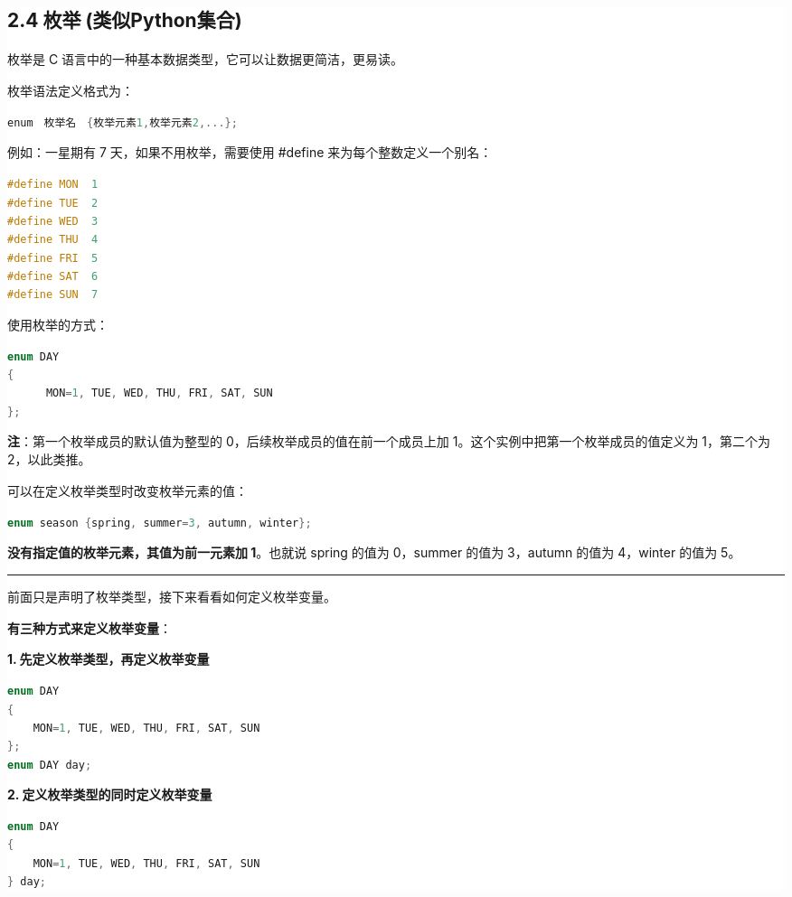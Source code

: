 ## 2.4 枚举 (类似Python集合)

枚举是 C 语言中的一种基本数据类型，它可以让数据更简洁，更易读。

枚举语法定义格式为：

```c
enum　枚举名　{枚举元素1,枚举元素2,...};
```

例如：一星期有 7 天，如果不用枚举，需要使用 #define 来为每个整数定义一个别名：

```c
#define MON  1 
#define TUE  2 
#define WED  3 
#define THU  4 
#define FRI  5 
#define SAT  6 
#define SUN  7
```

使用枚举的方式：

```c
enum DAY
{
      MON=1, TUE, WED, THU, FRI, SAT, SUN
};
```

**注**：第一个枚举成员的默认值为整型的 0，后续枚举成员的值在前一个成员上加 1。这个实例中把第一个枚举成员的值定义为 1，第二个为 2，以此类推。

可以在定义枚举类型时改变枚举元素的值：
```c
enum season {spring, summer=3, autumn, winter};
```
**没有指定值的枚举元素，其值为前一元素加 1**。也就说 spring 的值为 0，summer 的值为 3，autumn 的值为 4，winter 的值为 5。

---

前面只是声明了枚举类型，接下来看看如何定义枚举变量。

**有三种方式来定义枚举变量**：

**1. 先定义枚举类型，再定义枚举变量**

```c
enum DAY
{
    MON=1, TUE, WED, THU, FRI, SAT, SUN
};
enum DAY day;
```

**2. 定义枚举类型的同时定义枚举变量**

```c
enum DAY
{
    MON=1, TUE, WED, THU, FRI, SAT, SUN
} day;
```
